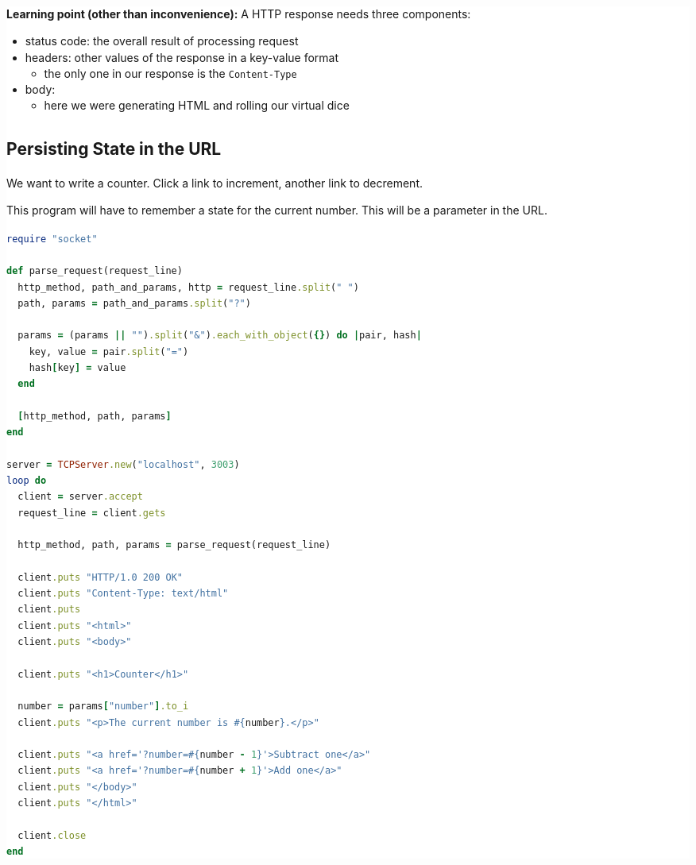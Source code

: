 **Learning point (other than inconvenience):**
A HTTP response needs three components:
- status code: the overall result of processing request
- headers: other values of the response in a key-value format
  - the only one in our response is the `Content-Type`
- body: 
  - here we were generating HTML and rolling our virtual dice


## Persisting State in the URL

We want to write a counter. Click a link to increment, another link to decrement.

This program will have to remember a state for the current number. This will be a parameter in the URL.

``` ruby
require "socket"

def parse_request(request_line)
  http_method, path_and_params, http = request_line.split(" ") 
  path, params = path_and_params.split("?")

  params = (params || "").split("&").each_with_object({}) do |pair, hash|
    key, value = pair.split("=")
    hash[key] = value
  end

  [http_method, path, params]
end

server = TCPServer.new("localhost", 3003)
loop do
  client = server.accept
  request_line = client.gets

  http_method, path, params = parse_request(request_line)

  client.puts "HTTP/1.0 200 OK"
  client.puts "Content-Type: text/html"
  client.puts
  client.puts "<html>"
  client.puts "<body>"

  client.puts "<h1>Counter</h1>"

  number = params["number"].to_i
  client.puts "<p>The current number is #{number}.</p>"
  
  client.puts "<a href='?number=#{number - 1}'>Subtract one</a>"
  client.puts "<a href='?number=#{number + 1}'>Add one</a>"
  client.puts "</body>"
  client.puts "</html>"

  client.close
end
```
